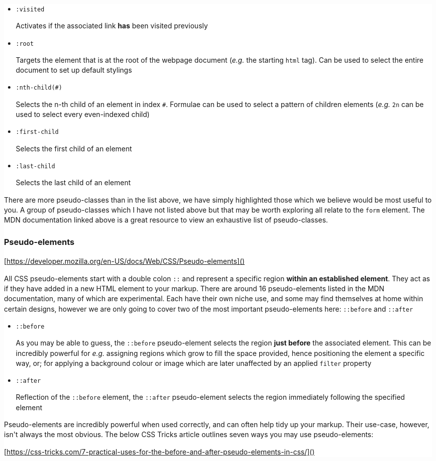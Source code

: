 - `:visited` 

	Activates if the associated link **has** been visited previously
	
- `:root`

	Targets the element that is at the root of the webpage document (*e.g.* the starting `html` tag). Can be used to select the entire document to set up default stylings

- `:nth-child(#)`

	Selects the n-th child of an element in index `#`. Formulae can be used to select a pattern of children elements (*e.g.* `2n` can be used to select every even-indexed child)

- `:first-child`

	Selects the first child of an element
	
- `:last-child`

	Selects the last child of an element
	
There are more pseudo-classes than in the list above, we have simply highlighted those which we believe would be most useful to you. A group of pseudo-classes which I have not listed above but that may be worth exploring all relate to the `form` element. The MDN documentation linked above is a great resource to view an exhaustive list of pseudo-classes.

### Pseudo-elements

[https://developer.mozilla.org/en-US/docs/Web/CSS/Pseudo-elements]()

All CSS pseudo-elements start with a double colon `::` and represent a specific region **within an established element**. They act as if they have added in a new HTML element to your markup. There are around 16 pseudo-elements listed in the MDN documentation, many of which are experimental. Each have their own niche use, and some may find themselves at home within certain designs, however we are only going to cover two of the most important pseudo-elements here: `::before` and `::after`

- `::before`

	As you may be able to guess, the `::before` pseudo-element selects the region **just before** the associated element. This can be incredibly powerful for *e.g.* assigning regions which grow to fill the space provided, hence positioning the element a specific way, or; for applying a background colour or image which are later unaffected by an applied `filter` property
	
- `::after`

	Reflection of the `::before` element, the `::after` pseudo-element selects the region immediately following the specified element
	
Pseudo-elements are incredibly powerful when used correctly, and can often help tidy up your markup. Their use-case, however, isn't always the most obvious. The below CSS Tricks article outlines seven ways you may use pseudo-elements:

[https://css-tricks.com/7-practical-uses-for-the-before-and-after-pseudo-elements-in-css/]()